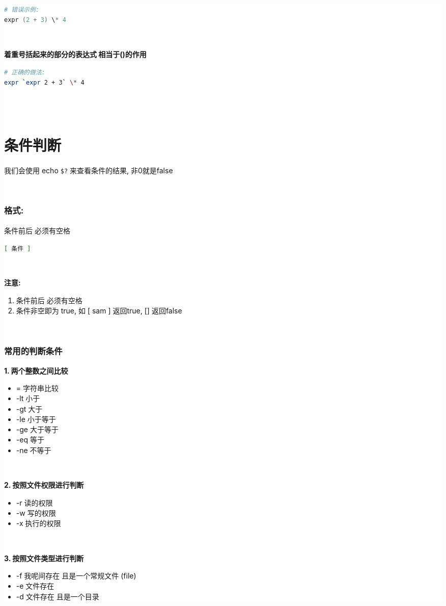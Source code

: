 ```s
# 错误示例:
expr (2 + 3) \* 4
```

<br>

**着重号括起来的部分的表达式 相当于()的作用**
```sh
# 正确的做法:
expr `expr 2 + 3` \* 4
```

<br><br>

# 条件判断
我们会使用 echo ``$?`` 来查看条件的结果, 非0就是false 

<br>

### 格式:
条件前后 必须有空格
```sh
[ 条件 ]
```

<br>

**注意:**  
1. 条件前后 必须有空格
2. 条件非空即为 true, 如 [ sam ] 返回true, [] 返回false

<br>

### 常用的判断条件
**1. 两个整数之间比较**
- = 字符串比较
- -lt 小于
- -gt 大于
- -le 小于等于
- -ge 大于等于
- -eq 等于
- -ne 不等于

<br>

**2. 按照文件权限进行判断**
- -r 读的权限
- -w 写的权限
- -x 执行的权限

<br>

**3. 按照文件类型进行判断**  
- -f 我呢间存在 且是一个常规文件 (file)
- -e 文件存在
- -d 文件存在 且是一个目录
